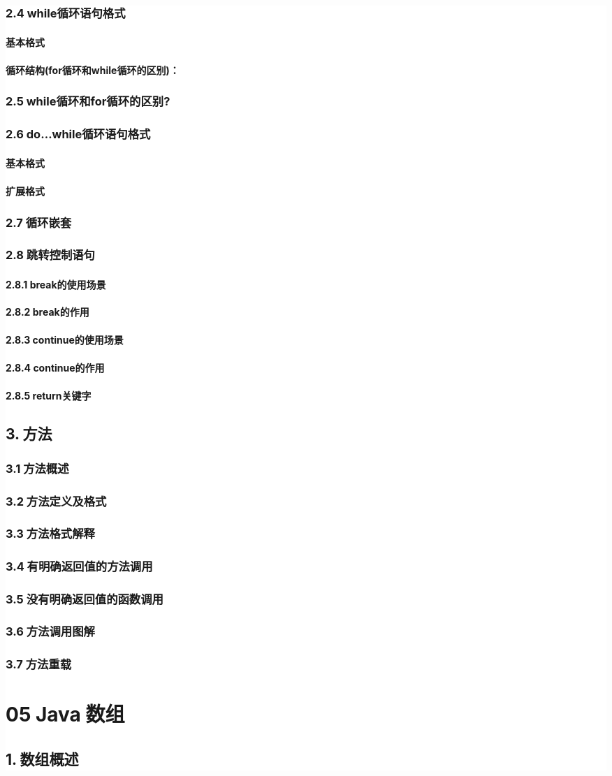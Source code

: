 ### 2.4 while循环语句格式

#### 基本格式

#### 循环结构(for循环和while循环的区别)：

### 2.5 while循环和for循环的区别?

### 2.6 do…while循环语句格式

#### 基本格式

#### 扩展格式

### 2.7 循环嵌套

### 2.8 跳转控制语句

#### 2.8.1 break的使用场景

#### 2.8.2 break的作用

#### 2.8.3 continue的使用场景

#### 2.8.4 continue的作用

#### 2.8.5 return关键字

## 3. 方法

### 3.1 方法概述

### 3.2 方法定义及格式

### 3.3 方法格式解释

### 3.4 有明确返回值的方法调用

### 3.5 没有明确返回值的函数调用

### 3.6 方法调用图解

### 3.7 方法重载

# 05 Java 数组

## 1. 数组概述
